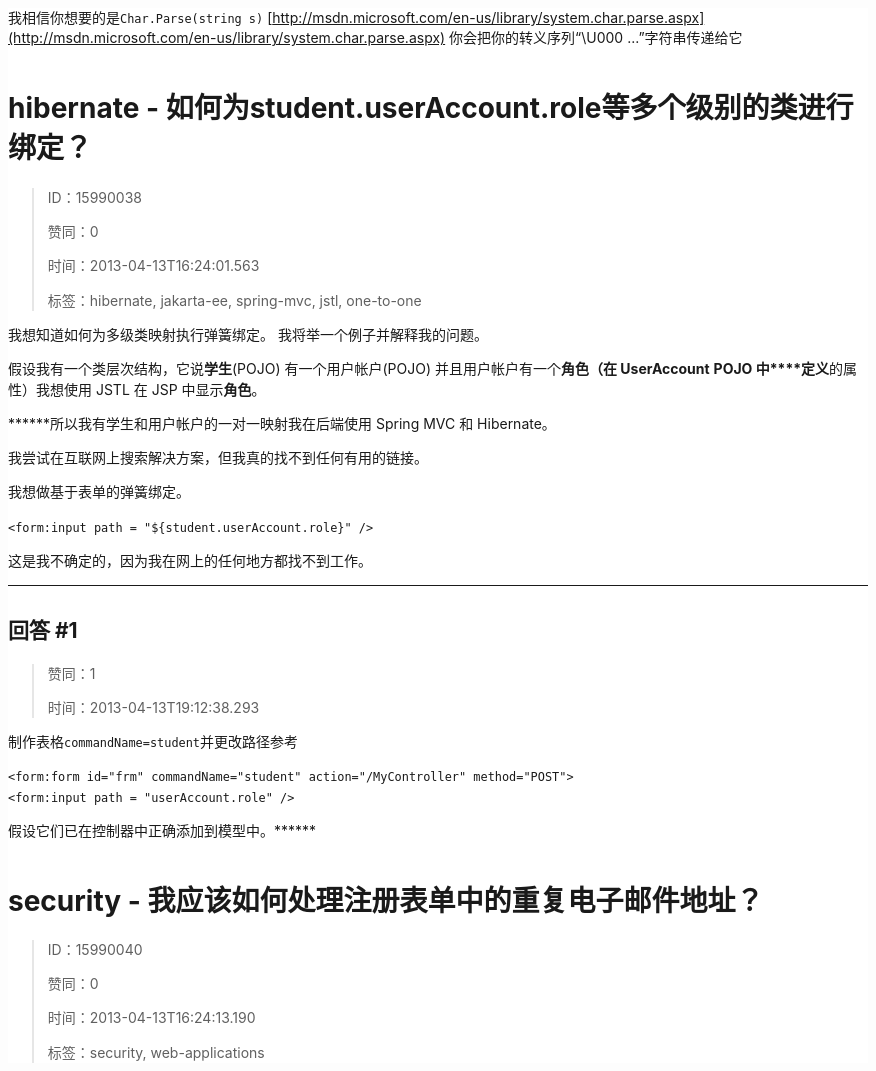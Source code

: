 我相信你想要的是`Char.Parse(string s)` [http://msdn.microsoft.com/en-us/library/system.char.parse.aspx](http://msdn.microsoft.com/en-us/library/system.char.parse.aspx) 你会把你的转义序列“\U000 ...”字符串传递给它

# hibernate - 如何为student.userAccount.role等多个级别的类进行绑定？

> ID：15990038
> 
> 赞同：0
> 
> 时间：2013-04-13T16:24:01.563
> 
> 标签：hibernate, jakarta-ee, spring-mvc, jstl, one-to-one

我想知道如何为多级类映射执行弹簧绑定。
我将举一个例子并解释我的问题。

假设我有一个类层次结构，它说**学生**(POJO) 有一个用户帐户(POJO) 并且用户帐户有一个**角色（在 UserAccount** **POJO 中****定义**的属性）我想使用 JSTL 在 JSP 中显示**角色**。

 ******所以我有学生和用户帐户的一对一映射我在后端使用 Spring MVC 和 Hibernate。

我尝试在互联网上搜索解决方案，但我真的找不到任何有用的链接。

我想做基于表单的弹簧绑定。

```
<form:input path = "${student.userAccount.role}" /> 
```

这是我不确定的，因为我在网上的任何地方都找不到工作。

* * *

## 回答 #1

> 赞同：1
> 
> 时间：2013-04-13T19:12:38.293

制作表格`commandName=student`并更改路径参考

```
<form:form id="frm" commandName="student" action="/MyController" method="POST">
<form:input path = "userAccount.role" /> 
```

假设它们已在控制器中正确添加到模型中。******

# security - 我应该如何处理注册表单中的重复电子邮件地址？

> ID：15990040
> 
> 赞同：0
> 
> 时间：2013-04-13T16:24:13.190
> 
> 标签：security, web-applications
